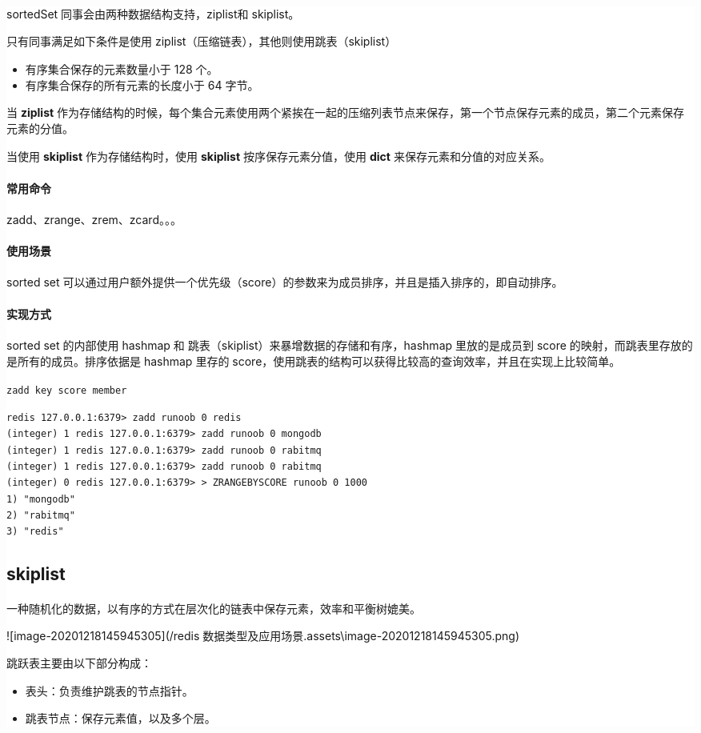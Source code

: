 sortedSet 同事会由两种数据结构支持，ziplist和 skiplist。

只有同事满足如下条件是使用 ziplist（压缩链表），其他则使用跳表（skiplist）

- 有序集合保存的元素数量小于 128 个。
- 有序集合保存的所有元素的长度小于 64 字节。



当 **ziplist** 作为存储结构的时候，每个集合元素使用两个紧挨在一起的压缩列表节点来保存，第一个节点保存元素的成员，第二个元素保存元素的分值。



当使用 **skiplist** 作为存储结构时，使用 **skiplist** 按序保存元素分值，使用 **dict** 来保存元素和分值的对应关系。



#### 常用命令

zadd、zrange、zrem、zcard。。。



#### 使用场景

sorted set 可以通过用户额外提供一个优先级（score）的参数来为成员排序，并且是插入排序的，即自动排序。



#### 实现方式

sorted set 的内部使用 hashmap 和 跳表（skiplist）来暴增数据的存储和有序，hashmap 里放的是成员到 score 的映射，而跳表里存放的是所有的成员。排序依据是 hashmap 里存的 score，使用跳表的结构可以获得比较高的查询效率，并且在实现上比较简单。

```properties
zadd key score member
```

```properties
redis 127.0.0.1:6379> zadd runoob 0 redis
(integer) 1 redis 127.0.0.1:6379> zadd runoob 0 mongodb
(integer) 1 redis 127.0.0.1:6379> zadd runoob 0 rabitmq
(integer) 1 redis 127.0.0.1:6379> zadd runoob 0 rabitmq
(integer) 0 redis 127.0.0.1:6379> > ZRANGEBYSCORE runoob 0 1000
1) "mongodb"
2) "rabitmq"
3) "redis"
```



## skiplist

一种随机化的数据，以有序的方式在层次化的链表中保存元素，效率和平衡树媲美。

![image-20201218145945305](/redis 数据类型及应用场景.assets\image-20201218145945305.png)

跳跃表主要由以下部分构成：

- 表头：负责维护跳表的节点指针。

- 跳表节点：保存元素值，以及多个层。
